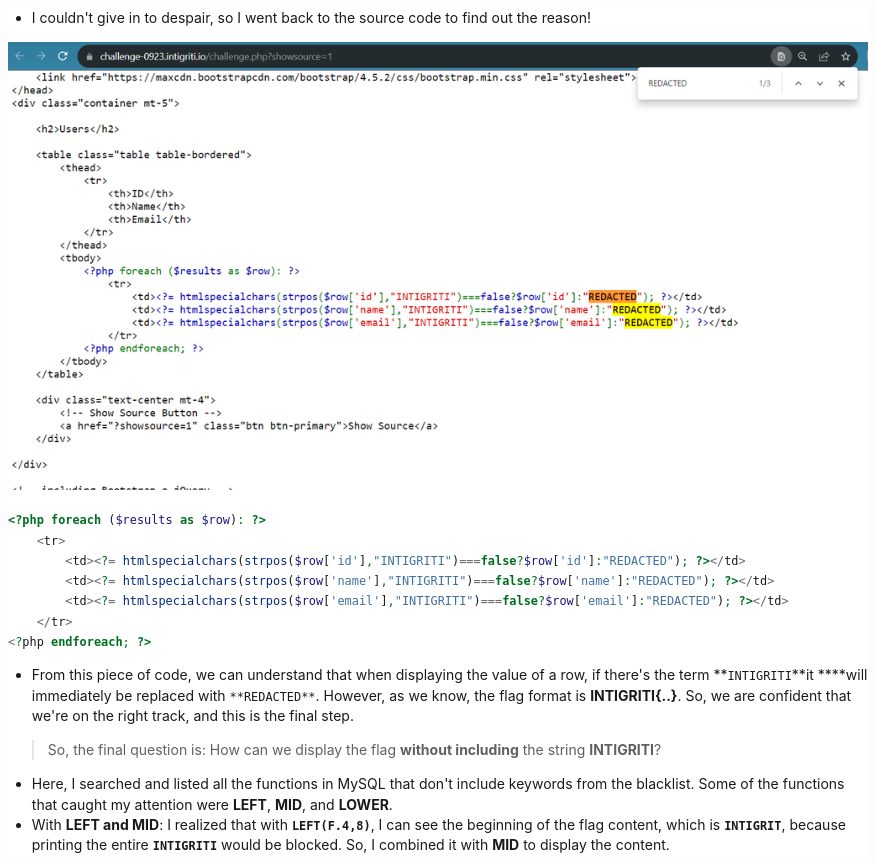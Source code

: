 - I couldn't give in to despair, so I went back to the source code to find out the reason!

![Untitled](Writeup%20Intigriti%20challenge-0923%20e1c9e79616944cd7b87b643a50e93802/Untitled%2011.png)

```php
<?php foreach ($results as $row): ?>
    <tr>
        <td><?= htmlspecialchars(strpos($row['id'],"INTIGRITI")===false?$row['id']:"REDACTED"); ?></td> 
        <td><?= htmlspecialchars(strpos($row['name'],"INTIGRITI")===false?$row['name']:"REDACTED"); ?></td>
        <td><?= htmlspecialchars(strpos($row['email'],"INTIGRITI")===false?$row['email']:"REDACTED"); ?></td>
    </tr>
<?php endforeach; ?>
```

- From this piece of code, we can understand that when displaying the value of a row, if there's the term **`INTIGRITI`**it ****will immediately be replaced with `**REDACTED**`. However, as we know, the flag format is **INTIGRITI{..}**. So, we are confident that we're on the right track, and this is the final step.

> So, the final question is: How can we display the flag **without including** the string **INTIGRITI**?
> 

- Here, I searched and listed all the functions in MySQL that don't include keywords from the blacklist. Some of the functions that caught my attention were **LEFT**, **MID**, and **LOWER**.
- With **LEFT and MID**: I realized that with **`LEFT(F.4,8)`**, I can see the beginning of the flag content, which is **`INTIGRIT`**, because printing the entire **`INTIGRITI`** would be blocked. So, I combined it with **MID** to display the content.
